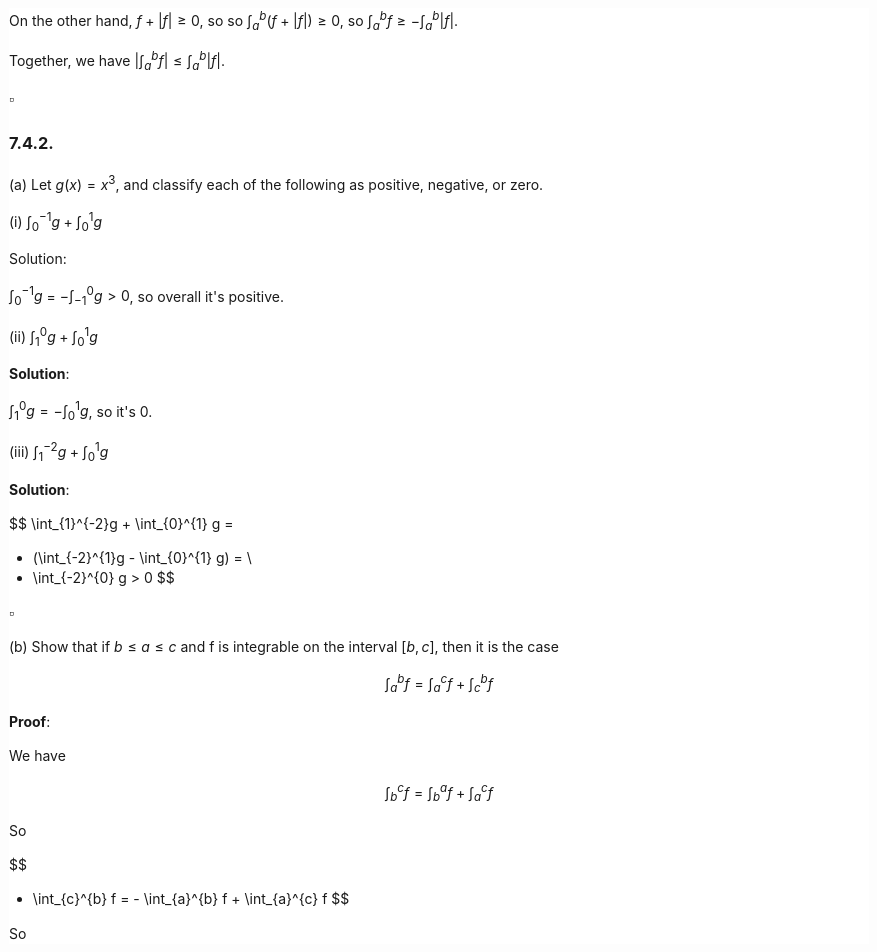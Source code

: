 On the other hand, $f + |f| \geq 0$, so
so $\int_{a}^{b}(f + |f|) \geq 0$,
so $\int_{a}^{b} f \geq -\int_{a}^{b}|f|$.

Together, we have
$\left| \int_{a}^{b} f \right| \leq
\int_{a}^{b} |f|$.

$\square$

### 7.4.2.

(a) Let $g(x) = x^3$, and classify each of the following as positive, negative, or zero.

(i) $\int_{0}^{-1}g + \int_{0}^{1} g$

Solution: 

$\int_{0}^{-1}g$ = $-\int_{-1}^{0}g > 0$, so overall
it's positive.

(ii) $\int_{1}^{0}g + \int_{0}^{1} g$

**Solution**:

$\int_{1}^{0}g = - \int_{0}^{1} g$, so it's 0.

(iii) $\int_{1}^{-2}g + \int_{0}^{1} g$

**Solution**:

$$ 
\int_{1}^{-2}g + \int_{0}^{1} g =
- (\int_{-2}^{1}g - \int_{0}^{1} g) = \\
- \int_{-2}^{0} g > 0
$$

$\square$

(b) Show that if $b ≤ a ≤ c$ and f is integrable on the interval $[b,c]$, then it is the case

$$ 
\int_{a}^{b} f = \int_{a}^{c} f + \int_{c}^{b} f
$$

**Proof**:

We have

$$ 
\int_{b}^{c} f = \int_{b}^{a} f + \int_{a}^{c} f
$$ 

So

$$ 
- \int_{c}^{b} f = - \int_{a}^{b} f + \int_{a}^{c} f
$$

So 
